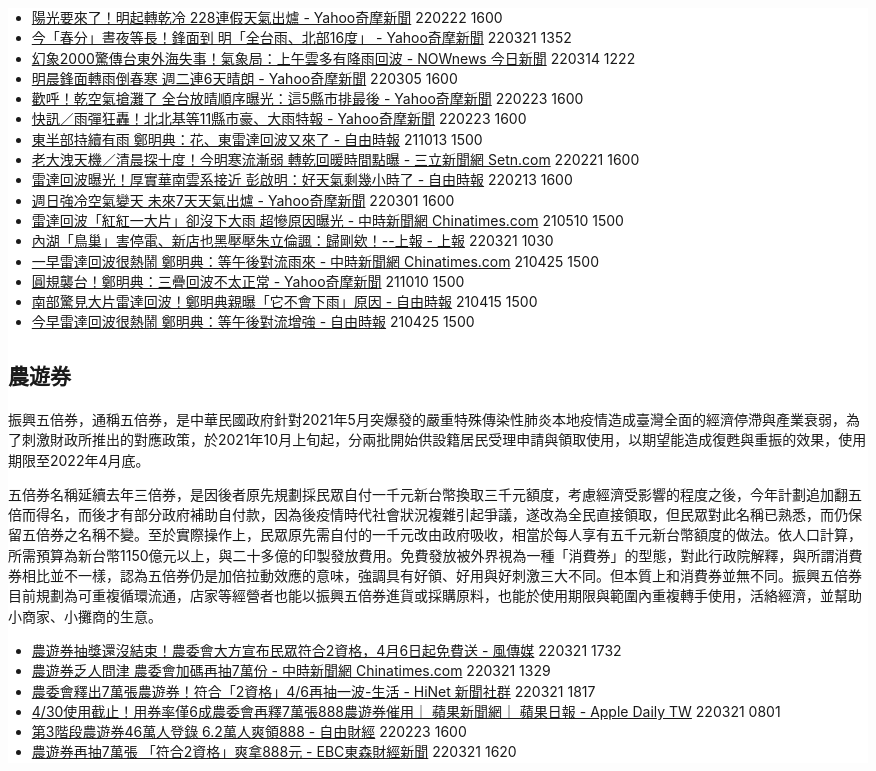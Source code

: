 - [陽光要來了！明起轉乾冷 228連假天氣出爐 - Yahoo奇摩新聞](https://tw.news.yahoo.com/%E9%99%BD%E5%85%89%E8%A6%81%E4%BE%86%E4%BA%86-%E6%98%8E%E8%B5%B7%E8%BD%89%E4%B9%BE%E5%86%B7-228%E9%80%A3%E5%81%87%E5%A4%A9%E6%B0%A3%E5%87%BA%E7%88%90-024100367.html "陽光要來了！明起轉乾冷 228連假天氣出爐 - Yahoo奇摩新聞") 220222 1600
- [今「春分」晝夜等長！鋒面到 明「全台雨、北部16度」 - Yahoo奇摩新聞](https://tw.news.yahoo.com/%E4%BB%8A-%E6%98%A5%E5%88%86-%E6%99%9D%E5%A4%9C%E7%AD%89%E9%95%B7-%E9%8B%92%E9%9D%A2%E5%88%B0-%E6%98%8E-055242131.html "今「春分」晝夜等長！鋒面到 明「全台雨、北部16度」 - Yahoo奇摩新聞") 220321 1352
- [幻象2000驚傳台東外海失事！氣象局：上午雲多有降雨回波 - NOWnews 今日新聞](https://www.nownews.com/news/5744034 "幻象2000驚傳台東外海失事！氣象局：上午雲多有降雨回波 - NOWnews 今日新聞") 220314 1222
- [明晨鋒面轉雨倒春寒 週二連6天晴朗 - Yahoo奇摩新聞](https://tw.news.yahoo.com/%E6%98%8E%E6%99%A8%E9%8B%92%E9%9D%A2%E8%BD%89%E9%9B%A8%E5%80%92%E6%98%A5%E5%AF%92-%E9%80%B1%E4%BA%8C%E9%80%A36%E5%A4%A9%E6%99%B4%E6%9C%97-235522341.html "明晨鋒面轉雨倒春寒 週二連6天晴朗 - Yahoo奇摩新聞") 220305 1600
- [歡呼！乾空氣搶灘了 全台放晴順序曝光：這5縣市排最後 - Yahoo奇摩新聞](https://tw.news.yahoo.com/%E6%AD%A1%E5%91%BC-%E4%B9%BE%E7%A9%BA%E6%B0%A3%E6%90%B6%E7%81%98%E4%BA%86-%E5%85%A8%E5%8F%B0%E6%94%BE%E6%99%B4%E9%A0%86%E5%BA%8F%E6%9B%9D%E5%85%89-%E9%80%995%E7%B8%A3%E5%B8%82%E6%8E%92%E6%9C%80%E5%BE%8C-160545793.html "歡呼！乾空氣搶灘了 全台放晴順序曝光：這5縣市排最後 - Yahoo奇摩新聞") 220223 1600
- [快訊／雨彈狂轟！北北基等11縣市豪、大雨特報 - Yahoo奇摩新聞](https://tw.news.yahoo.com/%E5%BF%AB%E8%A8%8A-%E9%9B%A8%E5%BD%88%E7%8B%82%E8%BD%9F-%E5%8C%97%E5%8C%97%E5%9F%BA%E7%AD%8911%E7%B8%A3%E5%B8%82%E8%B1%AA-%E5%A4%A7%E9%9B%A8%E7%89%B9%E5%A0%B1-080300995.html "快訊／雨彈狂轟！北北基等11縣市豪、大雨特報 - Yahoo奇摩新聞") 220223 1600
- [東半部持續有雨 鄭明典：花、東雷達回波又來了 - 自由時報](https://news.ltn.com.tw/news/life/breakingnews/3703003 "東半部持續有雨 鄭明典：花、東雷達回波又來了 - 自由時報") 211013 1500
- [老大洩天機／清晨探十度！今明寒流漸弱 轉乾回暖時間點曝 - 三立新聞網 Setn.com](https://www.setn.com/News.aspx?NewsID=1074333 "老大洩天機／清晨探十度！今明寒流漸弱 轉乾回暖時間點曝 - 三立新聞網 Setn.com") 220221 1600
- [雷達回波曝光！厚實華南雲系接近 彭啟明：好天氣剩幾小時了 - 自由時報](https://news.ltn.com.tw/news/life/breakingnews/3828159 "雷達回波曝光！厚實華南雲系接近 彭啟明：好天氣剩幾小時了 - 自由時報") 220213 1600
- [週日強冷空氣變天 未來7天天氣出爐 - Yahoo奇摩新聞](https://tw.news.yahoo.com/%E9%80%B1%E6%97%A5%E5%BC%B7%E5%86%B7%E7%A9%BA%E6%B0%A3%E8%AE%8A%E5%A4%A9-%E6%9C%AA%E4%BE%867%E5%A4%A9%E5%A4%A9%E6%B0%A3%E5%87%BA%E7%88%90-235515465.html "週日強冷空氣變天 未來7天天氣出爐 - Yahoo奇摩新聞") 220301 1600
- [雷達回波「紅紅一大片」卻沒下大雨 超慘原因曝光 - 中時新聞網 Chinatimes.com](https://www.chinatimes.com/realtimenews/20210510001243-260405 "雷達回波「紅紅一大片」卻沒下大雨 超慘原因曝光 - 中時新聞網 Chinatimes.com") 210510 1500
- [內湖「鳥巢」害停電、新店也黑壓壓朱立倫諷：歸剛欸！--上報 - 上報](https://www.upmedia.mg/news_info.php?Type=24&SerialNo=140373 "內湖「鳥巢」害停電、新店也黑壓壓朱立倫諷：歸剛欸！--上報 - 上報") 220321 1030
- [一早雷達回波很熱鬧 鄭明典：等午後對流雨來 - 中時新聞網 Chinatimes.com](https://www.chinatimes.com/realtimenews/20210425001351-260405 "一早雷達回波很熱鬧 鄭明典：等午後對流雨來 - 中時新聞網 Chinatimes.com") 210425 1500
- [圓規襲台！鄭明典：三疊回波不太正常 - Yahoo奇摩新聞](https://tw.news.yahoo.com/%E5%9C%93%E8%A6%8F%E8%A5%B2%E5%8F%B0-%E9%84%AD%E6%98%8E%E5%85%B8-%E4%B8%89%E7%96%8A%E5%9B%9E%E6%B3%A2%E4%B8%8D%E5%A4%AA%E6%AD%A3%E5%B8%B8-030043660.html "圓規襲台！鄭明典：三疊回波不太正常 - Yahoo奇摩新聞") 211010 1500
- [南部驚見大片雷達回波！鄭明典親曝「它不會下雨」原因 - 自由時報](https://news.ltn.com.tw/news/life/breakingnews/3501017 "南部驚見大片雷達回波！鄭明典親曝「它不會下雨」原因 - 自由時報") 210415 1500
- [今早雷達回波很熱鬧 鄭明典：等午後對流增強 - 自由時報](https://news.ltn.com.tw/news/life/breakingnews/3510846 "今早雷達回波很熱鬧 鄭明典：等午後對流增強 - 自由時報") 210425 1500

## 農遊券

振興五倍券，通稱五倍券，是中華民國政府針對2021年5月突爆發的嚴重特殊傳染性肺炎本地疫情造成臺灣全面的經濟停滯與產業衰弱，為了刺激財政所推出的對應政策，於2021年10月上旬起，分兩批開始供設籍居民受理申請與領取使用，以期望能造成復甦與重振的效果，使用期限至2022年4月底。

五倍券名稱延續去年三倍券，是因後者原先規劃採民眾自付一千元新台幣換取三千元額度，考慮經濟受影響的程度之後，今年計劃追加翻五倍而得名，而後才有部分政府補助自付款，因為後疫情時代社會狀況複雜引起爭議，遂改為全民直接領取，但民眾對此名稱已熟悉，而仍保留五倍券之名稱不變。至於實際操作上，民眾原先需自付的一千元改由政府吸收，相當於每人享有五千元新台幣額度的做法。依人口計算，所需預算為新台幣1150億元以上，與二十多億的印製發放費用。免費發放被外界視為一種「消費券」的型態，對此行政院解釋，與所謂消費券相比並不一樣，認為五倍券仍是加倍拉動效應的意味，強調具有好領、好用與好刺激三大不同。但本質上和消費券並無不同。振興五倍券目前規劃為可重複循環流通，店家等經營者也能以振興五倍券進貨或採購原料，也能於使用期限與範圍內重複轉手使用，活絡經濟，並幫助小商家、小攤商的生意。
- [農遊券抽獎還沒結束！農委會大方宣布民眾符合2資格，4月6日起免費送 - 風傳媒](https://www.storm.mg/lifestyle/4250572 "農遊券抽獎還沒結束！農委會大方宣布民眾符合2資格，4月6日起免費送 - 風傳媒") 220321 1732
- [農遊券乏人問津 農委會加碼再抽7萬份 - 中時新聞網 Chinatimes.com](https://www.chinatimes.com/realtimenews/20220321002437-260405?ctrack=pc_life_headl_p03 "農遊券乏人問津 農委會加碼再抽7萬份 - 中時新聞網 Chinatimes.com") 220321 1329
- [農委會釋出7萬張農遊券！符合「2資格」4/6再抽一波-生活 - HiNet 新聞社群](https://times.hinet.net/picNews/23817483 "農委會釋出7萬張農遊券！符合「2資格」4/6再抽一波-生活 - HiNet 新聞社群") 220321 1817
- [4/30使用截止！用券率僅6成農委會再釋7萬張888農遊券催用｜ 蘋果新聞網｜ 蘋果日報 - Apple Daily TW](https://www.appledaily.com.tw/life/20220321/LCYWRTWLLJCENHSDCANAFETCV4/ "4/30使用截止！用券率僅6成農委會再釋7萬張888農遊券催用｜ 蘋果新聞網｜ 蘋果日報 - Apple Daily TW") 220321 0801
- [第3階段農遊券46萬人登錄 6.2萬人爽領888 - 自由財經](https://ec.ltn.com.tw/article/breakingnews/3838622 "第3階段農遊券46萬人登錄 6.2萬人爽領888 - 自由財經") 220223 1600
- [農遊券再抽7萬張 「符合2資格」爽拿888元 - EBC東森財經新聞](https://fnc.ebc.net.tw/fncnews/content/148203 "農遊券再抽7萬張 「符合2資格」爽拿888元 - EBC東森財經新聞") 220321 1620